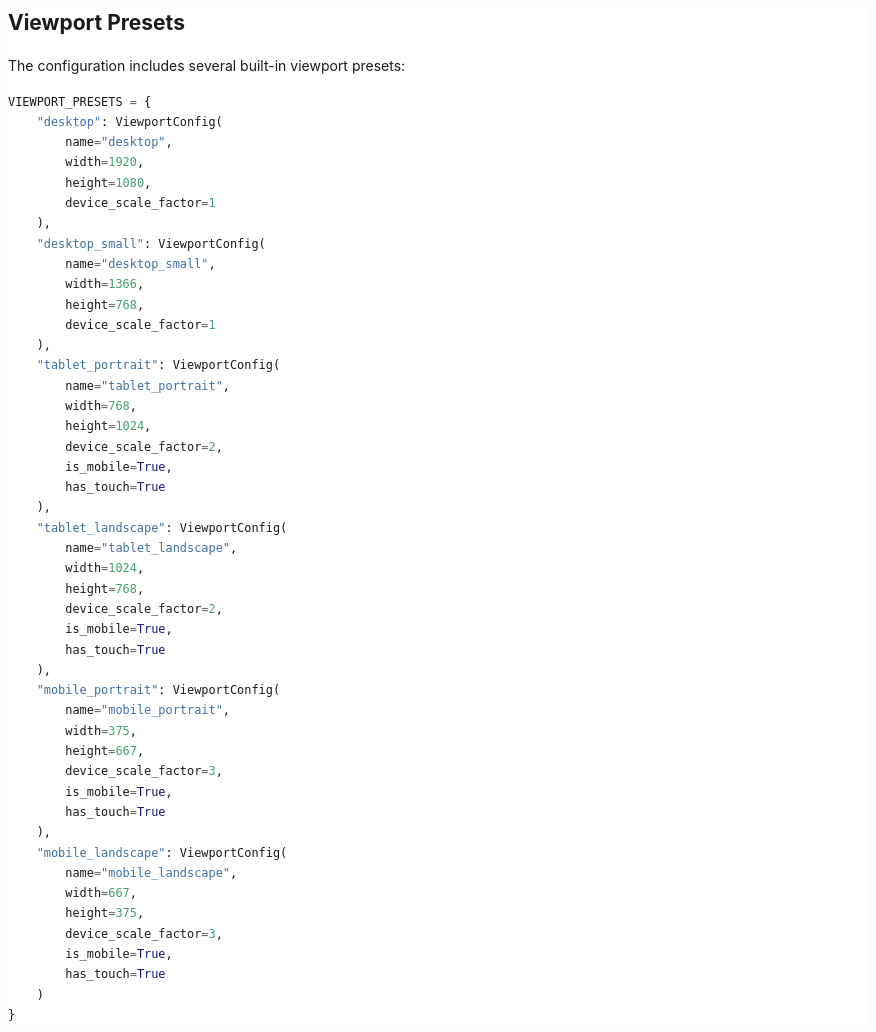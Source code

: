 ## Viewport Presets

The configuration includes several built-in viewport presets:

```python
VIEWPORT_PRESETS = {
    "desktop": ViewportConfig(
        name="desktop",
        width=1920,
        height=1080,
        device_scale_factor=1
    ),
    "desktop_small": ViewportConfig(
        name="desktop_small", 
        width=1366,
        height=768,
        device_scale_factor=1
    ),
    "tablet_portrait": ViewportConfig(
        name="tablet_portrait",
        width=768,
        height=1024,
        device_scale_factor=2,
        is_mobile=True,
        has_touch=True
    ),
    "tablet_landscape": ViewportConfig(
        name="tablet_landscape",
        width=1024,
        height=768,
        device_scale_factor=2,
        is_mobile=True,
        has_touch=True
    ),
    "mobile_portrait": ViewportConfig(
        name="mobile_portrait",
        width=375,
        height=667,
        device_scale_factor=3,
        is_mobile=True,
        has_touch=True
    ),
    "mobile_landscape": ViewportConfig(
        name="mobile_landscape",
        width=667,
        height=375,
        device_scale_factor=3,
        is_mobile=True,
        has_touch=True
    )
}
```
